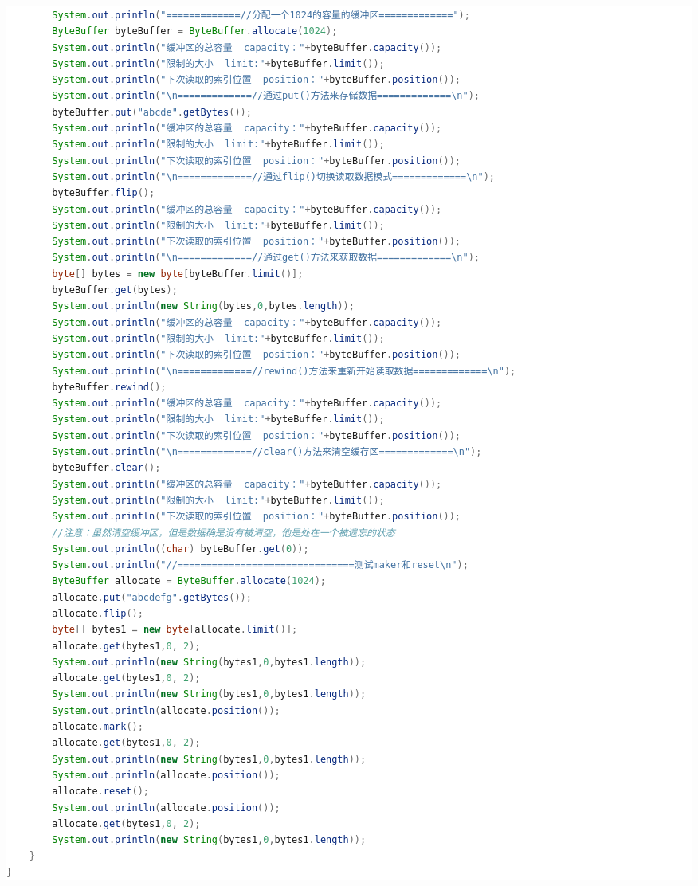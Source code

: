 ```java
        System.out.println("=============//分配一个1024的容量的缓冲区=============");
        ByteBuffer byteBuffer = ByteBuffer.allocate(1024);
        System.out.println("缓冲区的总容量  capacity："+byteBuffer.capacity());
        System.out.println("限制的大小  limit:"+byteBuffer.limit());
        System.out.println("下次读取的索引位置  position："+byteBuffer.position());
        System.out.println("\n=============//通过put()方法来存储数据=============\n");
        byteBuffer.put("abcde".getBytes());
        System.out.println("缓冲区的总容量  capacity："+byteBuffer.capacity());
        System.out.println("限制的大小  limit:"+byteBuffer.limit());
        System.out.println("下次读取的索引位置  position："+byteBuffer.position());
        System.out.println("\n=============//通过flip()切换读取数据模式=============\n");
        byteBuffer.flip();
        System.out.println("缓冲区的总容量  capacity："+byteBuffer.capacity());
        System.out.println("限制的大小  limit:"+byteBuffer.limit());
        System.out.println("下次读取的索引位置  position："+byteBuffer.position());
        System.out.println("\n=============//通过get()方法来获取数据=============\n");
        byte[] bytes = new byte[byteBuffer.limit()];
        byteBuffer.get(bytes);
        System.out.println(new String(bytes,0,bytes.length));
        System.out.println("缓冲区的总容量  capacity："+byteBuffer.capacity());
        System.out.println("限制的大小  limit:"+byteBuffer.limit());
        System.out.println("下次读取的索引位置  position："+byteBuffer.position());
        System.out.println("\n=============//rewind()方法来重新开始读取数据=============\n");
        byteBuffer.rewind();
        System.out.println("缓冲区的总容量  capacity："+byteBuffer.capacity());
        System.out.println("限制的大小  limit:"+byteBuffer.limit());
        System.out.println("下次读取的索引位置  position："+byteBuffer.position());
        System.out.println("\n=============//clear()方法来清空缓存区=============\n");
        byteBuffer.clear();
        System.out.println("缓冲区的总容量  capacity："+byteBuffer.capacity());
        System.out.println("限制的大小  limit:"+byteBuffer.limit());
        System.out.println("下次读取的索引位置  position："+byteBuffer.position());
        //注意：虽然清空缓冲区，但是数据确是没有被清空，他是处在一个被遗忘的状态
        System.out.println((char) byteBuffer.get(0));
        System.out.println("//===============================测试maker和reset\n");
        ByteBuffer allocate = ByteBuffer.allocate(1024);
        allocate.put("abcdefg".getBytes());
        allocate.flip();
        byte[] bytes1 = new byte[allocate.limit()];
        allocate.get(bytes1,0, 2);
        System.out.println(new String(bytes1,0,bytes1.length));
        allocate.get(bytes1,0, 2);
        System.out.println(new String(bytes1,0,bytes1.length));
        System.out.println(allocate.position());
        allocate.mark();
        allocate.get(bytes1,0, 2);
        System.out.println(new String(bytes1,0,bytes1.length));
        System.out.println(allocate.position());
        allocate.reset();
        System.out.println(allocate.position());
        allocate.get(bytes1,0, 2);
        System.out.println(new String(bytes1,0,bytes1.length));  
    }     
}
```

